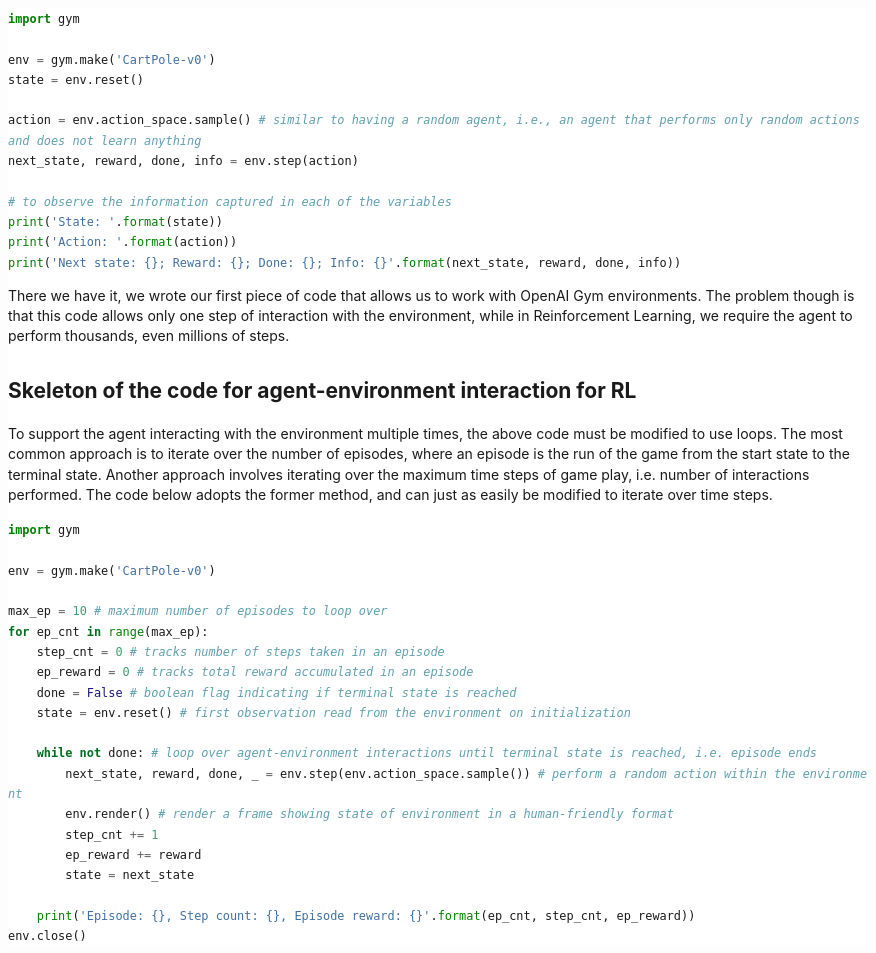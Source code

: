 ```python
import gym

env = gym.make('CartPole-v0')
state = env.reset()

action = env.action_space.sample() # similar to having a random agent, i.e., an agent that performs only random actions and does not learn anything
next_state, reward, done, info = env.step(action)

# to observe the information captured in each of the variables
print('State: '.format(state))
print('Action: '.format(action))
print('Next state: {}; Reward: {}; Done: {}; Info: {}'.format(next_state, reward, done, info))

```

There we have it, we wrote our first piece of code that allows us to work with OpenAI Gym environments. The problem though is that this code allows only one step of interaction with the environment, while in Reinforcement Learning, we require the agent to perform thousands, even millions of steps.

## Skeleton of the code for agent-environment interaction for RL

To support the agent interacting with the environment multiple times, the above code must be modified to use loops. The most common approach is to iterate over the number of episodes, where an episode is the run of the game from the start state to the terminal state. Another approach involves iterating over the maximum time steps of game play, i.e. number of interactions performed. The code below adopts the former method, and can just as easily be modified to iterate over time steps.

```python
import gym

env = gym.make('CartPole-v0')

max_ep = 10 # maximum number of episodes to loop over
for ep_cnt in range(max_ep):
	step_cnt = 0 # tracks number of steps taken in an episode
	ep_reward = 0 # tracks total reward accumulated in an episode
	done = False # boolean flag indicating if terminal state is reached
	state = env.reset() # first observation read from the environment on initialization

	while not done: # loop over agent-environment interactions until terminal state is reached, i.e. episode ends
		next_state, reward, done, _ = env.step(env.action_space.sample()) # perform a random action within the environment
		env.render() # render a frame showing state of environment in a human-friendly format
		step_cnt += 1
		ep_reward += reward
		state = next_state

	print('Episode: {}, Step count: {}, Episode reward: {}'.format(ep_cnt, step_cnt, ep_reward))
env.close()
```
